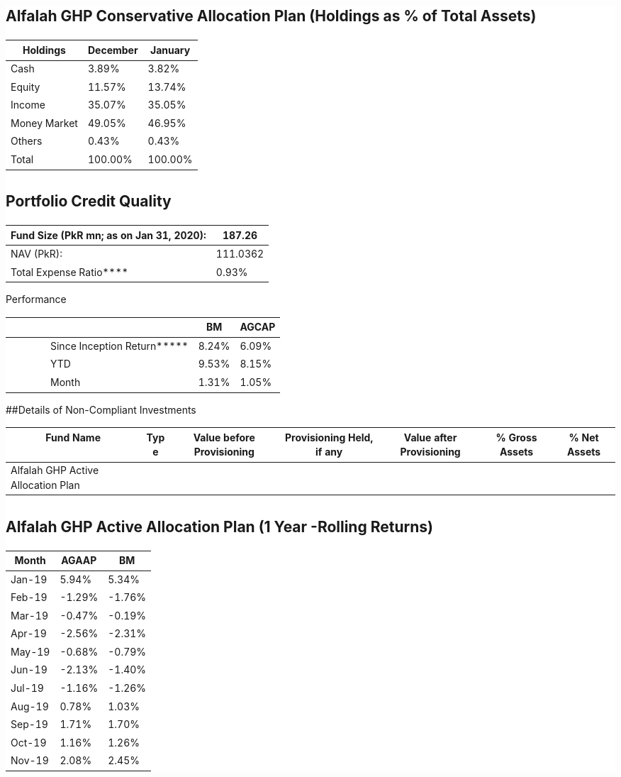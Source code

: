 ## Alfalah GHP Conservative Allocation Plan (Holdings as % of Total Assets)

| Holdings     | December | January |
| ------------ | -------- | ------- |
| Cash         | 3.89%    | 3.82%   |
| Equity       | 11.57%   | 13.74%  |
| Income       | 35.07%   | 35.05%  |
| Money Market | 49.05%   | 46.95%  |
| Others       | 0.43%    | 0.43%   |
| Total        | 100.00%  | 100.00% |

## Portfolio Credit Quality

| Fund Size (PkR mn; as on Jan 31, 2020): | 187.26   |
| --------------------------------------- | -------- |
| NAV (PkR):                              | 111.0362 |
| Total Expense Ratio\*\*\*\*             | 0.93%    |

Performance

|     |     |     |     |                              | BM    | AGCAP |
| --- | --- | --- | --- | ---------------------------- | ----- | ----- |
|     |     |     |     | Since Inception Return**\*** | 8.24% | 6.09% |
|     |     |     |     | YTD                          | 9.53% | 8.15% |
|     |     |     |     | Month                        | 1.31% | 1.05% |

##Details of Non-Compliant Investments

| Fund Name                          | Type | Value before Provisioning | Provisioning Held, if any | Value after Provisioning | % Gross Assets | % Net Assets |
| ---------------------------------- | ---- | ------------------------- | ------------------------- | ------------------------ | -------------- | ------------ |
| Alfalah GHP Active Allocation Plan |      |                           |                           |                          |                |              |

## Alfalah GHP Active Allocation Plan (1 Year -Rolling Returns)

| Month  | AGAAP  | BM     |
| ------ | ------ | ------ |
| Jan-19 | 5.94%  | 5.34%  |
| Feb-19 | -1.29% | -1.76% |
| Mar-19 | -0.47% | -0.19% |
| Apr-19 | -2.56% | -2.31% |
| May-19 | -0.68% | -0.79% |
| Jun-19 | -2.13% | -1.40% |
| Jul-19 | -1.16% | -1.26% |
| Aug-19 | 0.78%  | 1.03%  |
| Sep-19 | 1.71%  | 1.70%  |
| Oct-19 | 1.16%  | 1.26%  |
| Nov-19 | 2.08%  | 2.45%  |
